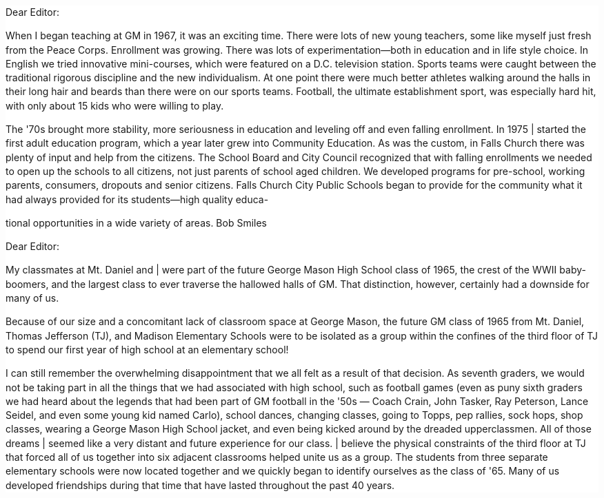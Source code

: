 Dear Editor:

When I began teaching at GM in 1967, it was an exciting time.
There were lots of new young teachers, some like myself just fresh
from the Peace Corps. Enrollment was growing. There was lots of
experimentation—both in education and in life style choice. In
English we tried innovative mini-courses, which were featured on
a D.C. television station. Sports teams were caught between the
traditional rigorous discipline and the new individualism. At one
point there were much better athletes walking around the halls in
their long hair and beards than there were on our sports teams.
Football, the ultimate establishment sport, was especially hard hit,
with only about 15 kids who were willing to play.

The '70s brought more stability, more seriousness in education
and leveling off and even falling enrollment. In 1975 | started the
first adult education program, which a year later grew into
Community Education. As was the custom, in Falls Church there
was plenty of input and help from the citizens. The School Board
and City Council recognized that with falling enrollments we
needed to open up the schools to all citizens, not just parents of
school aged children. We developed programs for pre-school,
working parents, consumers, dropouts and senior citizens. Falls
Church City Public Schools began to provide for the community
what it had always provided for its students—high quality educa-

tional opportunities in a wide variety of areas.
Bob Smiles

Dear Editor:

My classmates at Mt. Daniel and | were part of the future George Mason High
School class of 1965, the crest of the WWII baby-boomers, and the largest class to
ever traverse the hallowed halls of GM. That distinction, however, certainly had a
downside for many of us.

Because of our size and a concomitant lack of classroom space at George Mason,
the future GM class of 1965 from Mt. Daniel, Thomas Jefferson (TJ), and Madison
Elementary Schools were to be isolated as a group within the confines of the third
floor of TJ to spend our first year of high school at an elementary school!

I can still remember the overwhelming disappointment that we all felt as a result
of that decision. As seventh graders, we would not be taking part in all the things
that we had associated with high school, such as football games (even as puny
sixth graders we had heard about the legends that had been part of GM football in
the '50s — Coach Crain, John Tasker, Ray Peterson, Lance Seidel, and even some
young kid named Carlo), school dances, changing classes, going to Topps, pep
rallies, sock hops, shop classes, wearing a George Mason High School jacket, and
even being kicked around by the dreaded upperclassmen. All of those dreams
| seemed like a very distant and future experience for our class.
| believe the physical constraints of the third floor at TJ that forced all of us
together into six adjacent classrooms helped unite us as a group. The students from
three separate elementary schools were now located together and we quickly
began to identify ourselves as the class of '65. Many of us developed friendships
during that time that have lasted throughout the past 40 years.
